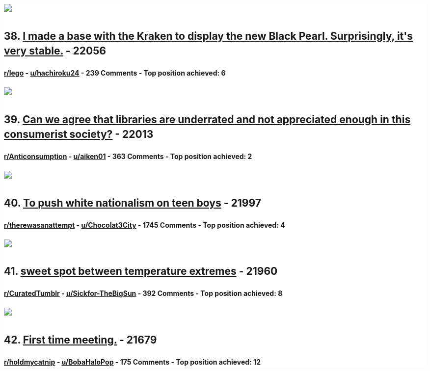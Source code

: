 <a href="https://i.redd.it/t8w8ntsemkrf1.jpeg"><img src="https://b.thumbs.redditmedia.com/2csCAPuMIns8Xtqyv6GCgVPcYBX9K877E9VYIza38AU.jpg"></img></a>

## 38. [I made a base with the Kraken to display the new Black Pearl. Surprisingly, it's very stable.](http://reddit.com/r/lego/comments/1nrbgjm/i_made_a_base_with_the_kraken_to_display_the_new/) - 22056
#### [r/lego](http://reddit.com/r/lego) - [u/hachiroku24](http://reddit.com/u/hachiroku24) - 239 Comments - Top position achieved: 6

<a href="https://i.redd.it/fdqh4lq4fkrf1.jpeg"><img src="https://b.thumbs.redditmedia.com/C9Q8a4pJkU3QYlvOkzgDhrzxr4RVDdEiM-72kpaYpBw.jpg"></img></a>

## 39. [Can we agree that libraries are underrated and not appreciated enough in this consumerist society?](http://reddit.com/r/Anticonsumption/comments/1nqwxog/can_we_agree_that_libraries_are_underrated_and/) - 22013
#### [r/Anticonsumption](http://reddit.com/r/Anticonsumption) - [u/aiken01](http://reddit.com/u/aiken01) - 363 Comments - Top position achieved: 2

<a href="https://i.redd.it/rnp7r2shbhrf1.jpeg"><img src="https://b.thumbs.redditmedia.com/5AcNBEd3zhk9o9u9YEYAo9V8hAKkJbUk32aj2VQPvjM.jpg"></img></a>

## 40. [To push white nationalism on teen boys](http://reddit.com/r/therewasanattempt/comments/1nqsoz2/to_push_white_nationalism_on_teen_boys/) - 21997
#### [r/therewasanattempt](http://reddit.com/r/therewasanattempt) - [u/Chocolat3City](http://reddit.com/u/Chocolat3City) - 1745 Comments - Top position achieved: 4

<a href="https://v.redd.it/uqhgwlf4zfrf1"><img src="https://external-preview.redd.it/aGw4YWo1aTR6ZnJmMT2H3V8zmp7HpxL3nvvdRyP4MXw4LdytS4l_DlatbdXu.png?width=140&amp;height=140&amp;crop=140:140,smart&amp;format=jpg&amp;v=enabled&amp;lthumb=true&amp;s=387da1ab7a8e3347d78e8ef2bc26da326abc9ec2"></img></a>

## 41. [sweet spot between temperature extremes](http://reddit.com/r/CuratedTumblr/comments/1nr1yba/sweet_spot_between_temperature_extremes/) - 21960
#### [r/CuratedTumblr](http://reddit.com/r/CuratedTumblr) - [u/Sickfor-TheBigSun](http://reddit.com/u/Sickfor-TheBigSun) - 392 Comments - Top position achieved: 8

<a href="https://i.redd.it/laol8swrkirf1.jpeg"><img src="https://b.thumbs.redditmedia.com/yXm_V2tPGbNDFNAK359XJlOecBjRqIaziaF3cyQDMyg.jpg"></img></a>

## 42. [First time meeting.](http://reddit.com/r/holdmycatnip/comments/1nqtkhi/first_time_meeting/) - 21679
#### [r/holdmycatnip](http://reddit.com/r/holdmycatnip) - [u/BobaHaloPop](http://reddit.com/u/BobaHaloPop) - 175 Comments - Top position achieved: 12
